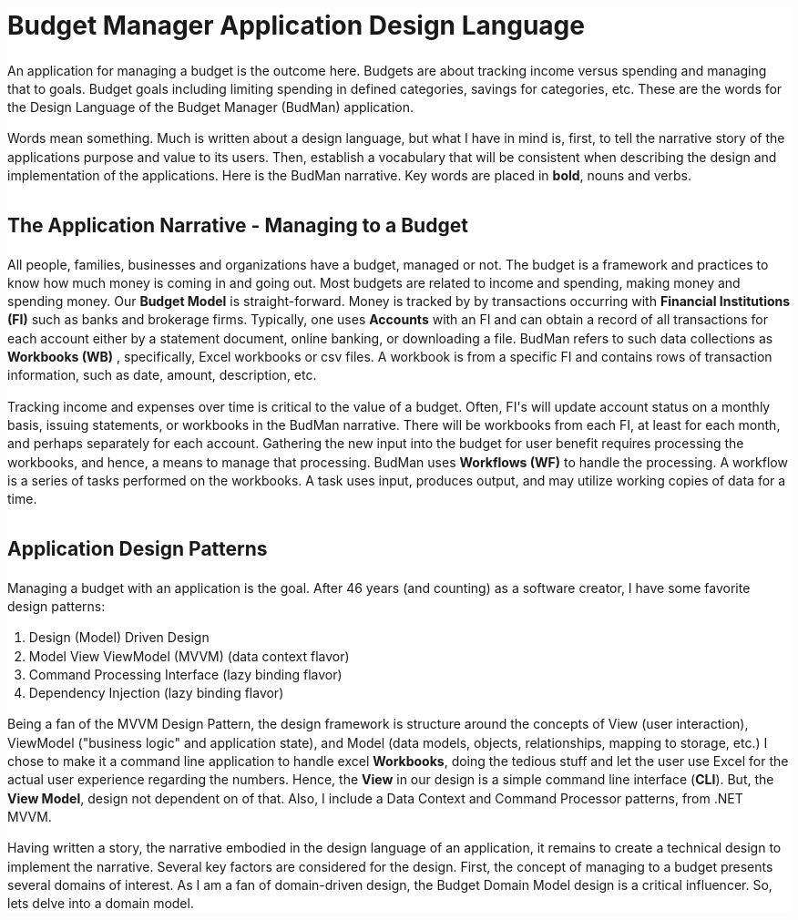 # Budget Manager Application Design Language

An application for managing a budget is the outcome here. Budgets are about tracking income versus spending and managing that to goals. Budget goals including limiting spending in defined categories, savings for categories, etc. These are the words for the Design Language of the Budget Manager (BudMan) application.

Words mean something. Much is written about a design language, but what I have in mind is, first, to tell the narrative story of the applications purpose and value to its users. Then, establish a vocabulary that will be consistent when describing the design and implementation of the applications. Here is the BudMan narrative. Key words are placed in __bold__, nouns and verbs.

## The Application Narrative - Managing to a Budget

All people, families, businesses and organizations have a budget, managed or not. The budget is a framework and practices to know how much money is coming in and going out. Most budgets are related to income and spending, making money and spending money. Our __Budget Model__ is straight-forward. Money is tracked by by transactions occurring with __Financial Institutions (FI)__ such as banks and brokerage firms. Typically, one uses __Accounts__ with an FI and can obtain a record of all transactions for each account either by a statement document, online banking, or downloading a file. BudMan refers to such data collections as __Workbooks (WB)__ , specifically, Excel workbooks or csv files. A workbook is from a specific FI and contains rows of transaction information, such as date, amount, description, etc.

Tracking income and expenses over time is critical to the value of a budget. Often, FI's will update account status on a monthly basis, issuing statements, or workbooks in the BudMan narrative. There will be workbooks from each FI, at least for each month, and perhaps separately for each account. Gathering the new input into the budget for user benefit requires processing the workbooks, and hence, a means to manage that processing. BudMan uses __Workflows (WF)__ to handle the processing. A workflow is a series of tasks performed on the workbooks. A task uses input, produces output, and may utilize working copies of data for a time.

## Application Design Patterns

Managing a budget with an application is the goal. After 46 years (and counting) as a software creator, I have some favorite design patterns:

1. Design (Model) Driven Design
2. Model View ViewModel (MVVM) (data context flavor)
3. Command Processing Interface (lazy binding flavor)
4. Dependency Injection (lazy binding flavor)

Being a fan of the MVVM Design Pattern, the design framework is structure around the concepts of View (user interaction), ViewModel ("business logic" and application state), and Model (data models, objects, relationships, mapping to storage, etc.) I chose to make it a command line application to handle excel __Workbooks__, doing the tedious stuff and let the user use Excel for the actual user experience regarding the numbers. Hence, the __View__ in our design is a simple command line interface (__CLI__). But, the __View Model__, design not dependent on of that. Also, I include a Data Context and Command Processor patterns, from .NET MVVM.

Having written a story, the narrative embodied in the design language of an application, it remains to create a technical design to implement the narrative. Several key factors are considered for the design. First, the concept of managing to a budget presents several domains of interest. As I am a fan of domain-driven design, the Budget Domain Model design is a critical influencer. So, lets delve into a domain model.
